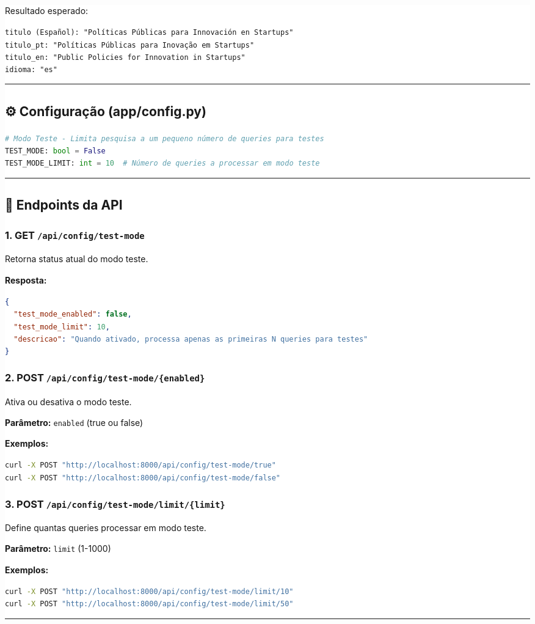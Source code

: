 Resultado esperado:
```
titulo (Español): "Políticas Públicas para Innovación en Startups"
titulo_pt: "Políticas Públicas para Inovação em Startups"
titulo_en: "Public Policies for Innovation in Startups"
idioma: "es"
```

---

## ⚙️ Configuração (app/config.py)

```python
# Modo Teste - Limita pesquisa a um pequeno número de queries para testes
TEST_MODE: bool = False
TEST_MODE_LIMIT: int = 10  # Número de queries a processar em modo teste
```

---

## 🔧 Endpoints da API

### 1. GET `/api/config/test-mode`
Retorna status atual do modo teste.

**Resposta:**
```json
{
  "test_mode_enabled": false,
  "test_mode_limit": 10,
  "descricao": "Quando ativado, processa apenas as primeiras N queries para testes"
}
```

### 2. POST `/api/config/test-mode/{enabled}`
Ativa ou desativa o modo teste.

**Parâmetro:** `enabled` (true ou false)

**Exemplos:**
```bash
curl -X POST "http://localhost:8000/api/config/test-mode/true"
curl -X POST "http://localhost:8000/api/config/test-mode/false"
```

### 3. POST `/api/config/test-mode/limit/{limit}`
Define quantas queries processar em modo teste.

**Parâmetro:** `limit` (1-1000)

**Exemplos:**
```bash
curl -X POST "http://localhost:8000/api/config/test-mode/limit/10"
curl -X POST "http://localhost:8000/api/config/test-mode/limit/50"
```

---